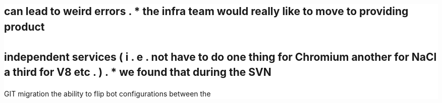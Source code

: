 can
lead
to
weird
errors
.
*
the
infra
team
would
really
like
to
move
to
providing
product
-
independent
services
(
i
.
e
.
not
have
to
do
one
thing
for
Chromium
another
for
NaCl
a
third
for
V8
etc
.
)
.
*
we
found
that
during
the
SVN
-
>
GIT
migration
the
ability
to
flip
bot
configurations
between
the